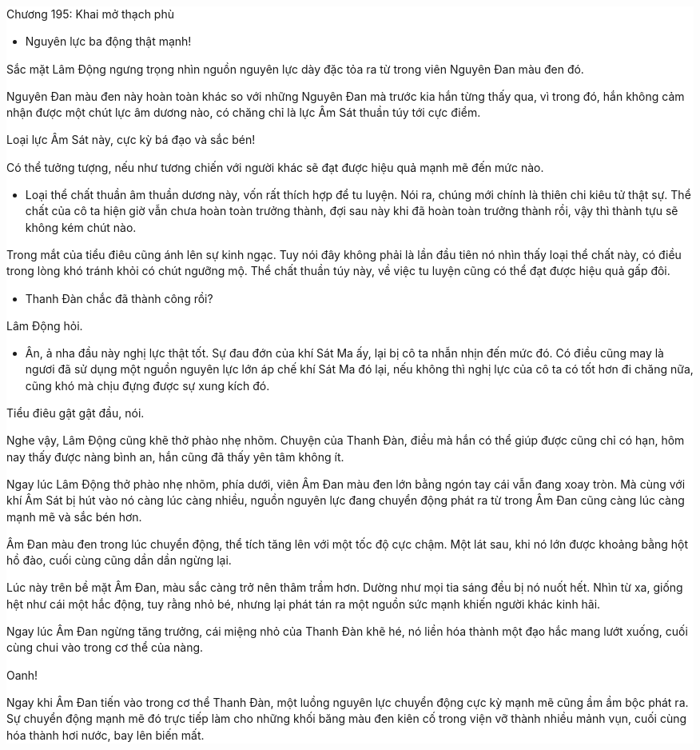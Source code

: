 




Chương 195: Khai mở thạch phù


- Nguyên lực ba động thật mạnh!

Sắc mặt Lâm Động ngưng trọng nhìn nguồn nguyên lực dày đặc tỏa ra từ trong viên Nguyên Đan màu đen đó.

Nguyên Đan màu đen này hoàn toàn khác so với những Nguyên Đan mà trước kia hắn từng thấy qua, vì trong đó, hắn không cảm nhận được một chút lực âm dương nào, có chăng chỉ là lực Âm Sát thuần túy tới cực điểm.

Loại lực Âm Sát này, cực kỳ bá đạo và sắc bén!

Có thể tưởng tượng, nếu như tương chiến với người khác sẽ đạt được hiệu quả mạnh mẽ đến mức nào.

- Loại thể chất thuần âm thuần dương này, vốn rất thích hợp để tu luyện. Nói ra, chúng mới chính là thiên chi kiêu tử thật sự. Thể chất của cô ta hiện giờ vẫn chưa hoàn toàn trưởng thành, đợi sau này khi đã hoàn toàn trưởng thành rồi, vậy thì thành tựu sẽ không kém chút nào.

Trong mắt của tiểu điêu cũng ánh lên sự kinh ngạc. Tuy nói đây không phải là lần đầu tiên nó nhìn thấy loại thể chất này, có điều trong lòng khó tránh khỏi có chút ngưỡng mộ. Thể chất thuần túy này, về việc tu luyện cũng có thể đạt được hiệu quả gấp đôi.

- Thanh Đàn chắc đã thành công rồi?

Lâm Động hỏi.

- Ân, ả nha đầu này nghị lực thật tốt. Sự đau đớn của khí Sát Ma ấy, lại bị cô ta nhẫn nhịn đến mức đó. Có điều cũng may là ngươi đã sử dụng một nguồn nguyên lực lớn áp chế khí Sát Ma đó lại, nếu không thì nghị lực của cô ta có tốt hơn đi chăng nữa, cũng khó mà chịu đựng được sự xung kích đó.

Tiểu điêu gật gật đầu, nói.

Nghe vậy, Lâm Động cũng khẽ thở phào nhẹ nhõm. Chuyện của Thanh Đàn, điều mà hắn có thể giúp được cũng chỉ có hạn, hôm nay thấy được nàng bình an, hắn cũng đã thấy yên tâm không ít.

Ngay lúc Lâm Động thở phào nhẹ nhõm, phía dưới, viên Âm Đan màu đen lớn bằng ngón tay cái vẫn đang xoay tròn. Mà cùng với khí Âm Sát bị hút vào nó càng lúc càng nhiều, nguồn nguyên lực đang chuyển động phát ra từ trong Âm Đan cũng càng lúc càng mạnh mẽ và sắc bén hơn.

Âm Đan màu đen trong lúc chuyển động, thể tích tăng lên với một tốc độ cực chậm. Một lát sau, khi nó lớn được khoảng bằng hột hồ đào, cuối cùng cũng dần dần ngừng lại.

Lúc này trên bề mặt Âm Đan, màu sắc càng trở nên thâm trầm hơn. Dường như mọi tia sáng đều bị nó nuốt hết. Nhìn từ xa, giống hệt như cái một hắc động, tuy rằng nhỏ bé, nhưng lại phát tán ra một nguồn sức mạnh khiến người khác kinh hãi.

Ngay lúc Âm Đan ngừng tăng trưởng, cái miệng nhỏ của Thanh Đàn khẽ hé, nó liền hóa thành một đạo hắc mang lướt xuống, cuối cùng chui vào trong cơ thể của nàng.

Oanh!

Ngay khi Âm Đan tiến vào trong cơ thể Thanh Đàn, một luồng nguyên lực chuyển động cực kỳ mạnh mẽ cũng ầm ầm bộc phát ra. Sự chuyển động mạnh mẽ đó trực tiếp làm cho những khối băng màu đen kiên cố trong viện vỡ thành nhiều mảnh vụn, cuối cùng hóa thành hơi nước, bay lên biến mất.
